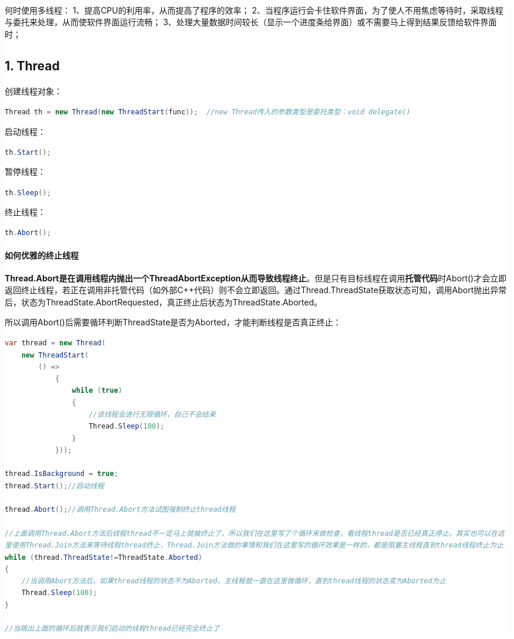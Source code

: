 何时使用多线程：
1、提高CPU的利用率，从而提高了程序的效率；
2、当程序运行会卡住软件界面，为了使人不用焦虑等待时，采取线程与委托来处理，从而使软件界面运行流畅；
3、处理大量数据时间较长（显示一个进度条给界面）或不需要马上得到结果反馈给软件界面时；

## 1. Thread

创建线程对象：

```c#
Thread th = new Thread(new ThreadStart(func));	//new Thread传入的参数类型是委托类型：void delegate()
```

启动线程：

```c#
th.Start();
```

暂停线程：

```c#
th.Sleep();
```

终止线程：

```c#
th.Abort();
```

#### 如何优雅的终止线程

**Thread.Abort是在调用线程内抛出一个ThreadAbortException从而导致线程终止**。但是只有目标线程在调用**托管代码**时Abort()才会立即返回终止线程，若正在调用非托管代码（如外部C++代码）则不会立即返回。通过Thread.ThreadState获取状态可知，调用Abort抛出异常后，状态为ThreadState.AbortRequested，真正终止后状态为ThreadState.Aborted。

所以调用Abort()后需要循环判断ThreadState是否为Aborted，才能判断线程是否真正终止：

```c#
var thread = new Thread(
    new ThreadStart(
        () =>
            {
                while (true)
                {
                    //该线程会进行无限循环，自己不会结束
                    Thread.Sleep(100);
                }
            }));
 
thread.IsBackground = true;
thread.Start();//启动线程
 
thread.Abort();//调用Thread.Abort方法试图强制终止thread线程
 
//上面调用Thread.Abort方法后线程thread不一定马上就被终止了，所以我们在这里写了个循环来做检查，看线程thread是否已经真正停止。其实也可以在这里使用Thread.Join方法来等待线程thread终止，Thread.Join方法做的事情和我们在这里写的循环效果是一样的，都是阻塞主线程直到thread线程终止为止
while (thread.ThreadState!=ThreadState.Aborted)
{
    //当调用Abort方法后，如果thread线程的状态不为Aborted，主线程就一直在这里做循环，直到thread线程的状态变为Aborted为止
    Thread.Sleep(100);
}
 
//当跳出上面的循环后就表示我们启动的线程thread已经完全终止了
```
